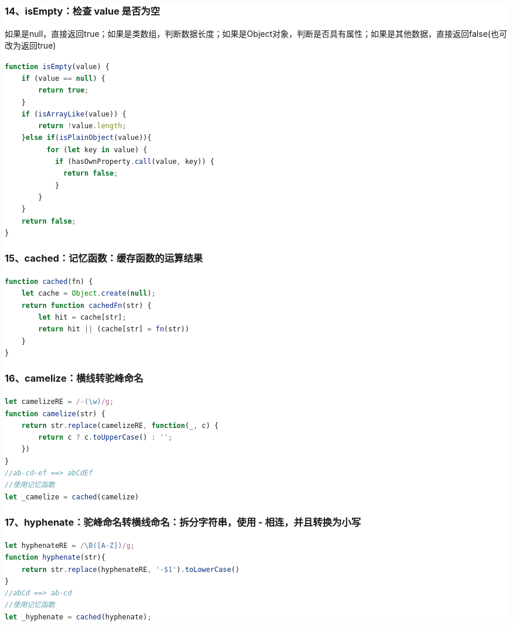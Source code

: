 ### 14、isEmpty：检查 value 是否为空
如果是null，直接返回true；如果是类数组，判断数据长度；如果是Object对象，判断是否具有属性；如果是其他数据，直接返回false(也可改为返回true)
```js
function isEmpty(value) {
    if (value == null) {
        return true;
    }
    if (isArrayLike(value)) {
        return !value.length;
    }else if(isPlainObject(value)){
          for (let key in value) {
            if (hasOwnProperty.call(value, key)) {
              return false;
            }
        }
    }
    return false;
}
```

### 15、cached：记忆函数：缓存函数的运算结果
```js
function cached(fn) {
    let cache = Object.create(null);
    return function cachedFn(str) {
        let hit = cache[str];
        return hit || (cache[str] = fn(str))
    }
}
```

### 16、camelize：横线转驼峰命名
```js
let camelizeRE = /-(\w)/g;
function camelize(str) {
    return str.replace(camelizeRE, function(_, c) {
        return c ? c.toUpperCase() : '';
    })
}
//ab-cd-ef ==> abCdEf
//使用记忆函数
let _camelize = cached(camelize)
```

### 17、hyphenate：驼峰命名转横线命名：拆分字符串，使用 - 相连，并且转换为小写
```js
let hyphenateRE = /\B([A-Z])/g;
function hyphenate(str){
    return str.replace(hyphenateRE, '-$1').toLowerCase()
}
//abCd ==> ab-cd
//使用记忆函数
let _hyphenate = cached(hyphenate);
```
